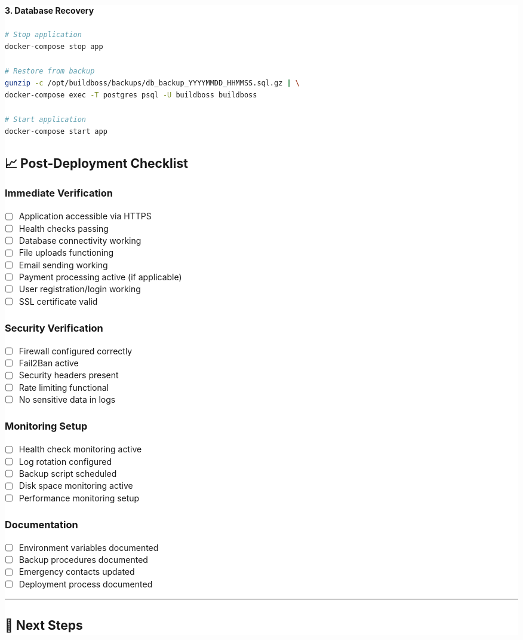 #### 3. Database Recovery
```bash
# Stop application
docker-compose stop app

# Restore from backup
gunzip -c /opt/buildboss/backups/db_backup_YYYYMMDD_HHMMSS.sql.gz | \
docker-compose exec -T postgres psql -U buildboss buildboss

# Start application
docker-compose start app
```

## 📈 Post-Deployment Checklist

### Immediate Verification
- [ ] Application accessible via HTTPS
- [ ] Health checks passing
- [ ] Database connectivity working
- [ ] File uploads functioning
- [ ] Email sending working
- [ ] Payment processing active (if applicable)
- [ ] User registration/login working
- [ ] SSL certificate valid

### Security Verification
- [ ] Firewall configured correctly
- [ ] Fail2Ban active
- [ ] Security headers present
- [ ] Rate limiting functional
- [ ] No sensitive data in logs

### Monitoring Setup
- [ ] Health check monitoring active
- [ ] Log rotation configured
- [ ] Backup script scheduled
- [ ] Disk space monitoring active
- [ ] Performance monitoring setup

### Documentation
- [ ] Environment variables documented
- [ ] Backup procedures documented
- [ ] Emergency contacts updated
- [ ] Deployment process documented

---

## 🚀 Next Steps
